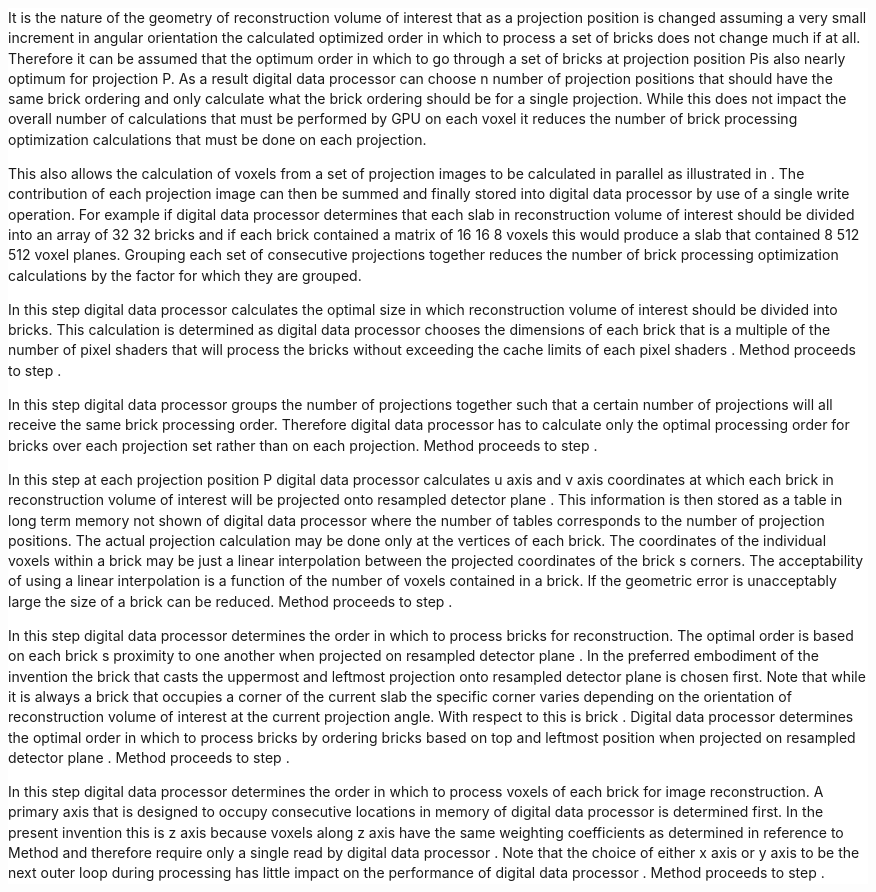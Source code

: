 It is the nature of the geometry of reconstruction volume of interest that as a projection position is changed assuming a very small increment in angular orientation the calculated optimized order in which to process a set of bricks does not change much if at all. Therefore it can be assumed that the optimum order in which to go through a set of bricks at projection position Pis also nearly optimum for projection P. As a result digital data processor can choose n number of projection positions that should have the same brick ordering and only calculate what the brick ordering should be for a single projection. While this does not impact the overall number of calculations that must be performed by GPU on each voxel it reduces the number of brick processing optimization calculations that must be done on each projection.

This also allows the calculation of voxels from a set of projection images to be calculated in parallel as illustrated in . The contribution of each projection image can then be summed and finally stored into digital data processor by use of a single write operation. For example if digital data processor determines that each slab in reconstruction volume of interest should be divided into an array of 32 32 bricks and if each brick contained a matrix of 16 16 8 voxels this would produce a slab that contained 8 512 512 voxel planes. Grouping each set of consecutive projections together reduces the number of brick processing optimization calculations by the factor for which they are grouped.

In this step digital data processor calculates the optimal size in which reconstruction volume of interest should be divided into bricks. This calculation is determined as digital data processor chooses the dimensions of each brick that is a multiple of the number of pixel shaders that will process the bricks without exceeding the cache limits of each pixel shaders . Method proceeds to step .

In this step digital data processor groups the number of projections together such that a certain number of projections will all receive the same brick processing order. Therefore digital data processor has to calculate only the optimal processing order for bricks over each projection set rather than on each projection. Method proceeds to step .

In this step at each projection position P digital data processor calculates u axis and v axis coordinates at which each brick in reconstruction volume of interest will be projected onto resampled detector plane . This information is then stored as a table in long term memory not shown of digital data processor where the number of tables corresponds to the number of projection positions. The actual projection calculation may be done only at the vertices of each brick. The coordinates of the individual voxels within a brick may be just a linear interpolation between the projected coordinates of the brick s corners. The acceptability of using a linear interpolation is a function of the number of voxels contained in a brick. If the geometric error is unacceptably large the size of a brick can be reduced. Method proceeds to step .

In this step digital data processor determines the order in which to process bricks for reconstruction. The optimal order is based on each brick s proximity to one another when projected on resampled detector plane . In the preferred embodiment of the invention the brick that casts the uppermost and leftmost projection onto resampled detector plane is chosen first. Note that while it is always a brick that occupies a corner of the current slab the specific corner varies depending on the orientation of reconstruction volume of interest at the current projection angle. With respect to this is brick . Digital data processor determines the optimal order in which to process bricks by ordering bricks based on top and leftmost position when projected on resampled detector plane . Method proceeds to step .

In this step digital data processor determines the order in which to process voxels of each brick for image reconstruction. A primary axis that is designed to occupy consecutive locations in memory of digital data processor is determined first. In the present invention this is z axis because voxels along z axis have the same weighting coefficients as determined in reference to Method and therefore require only a single read by digital data processor . Note that the choice of either x axis or y axis to be the next outer loop during processing has little impact on the performance of digital data processor . Method proceeds to step .
